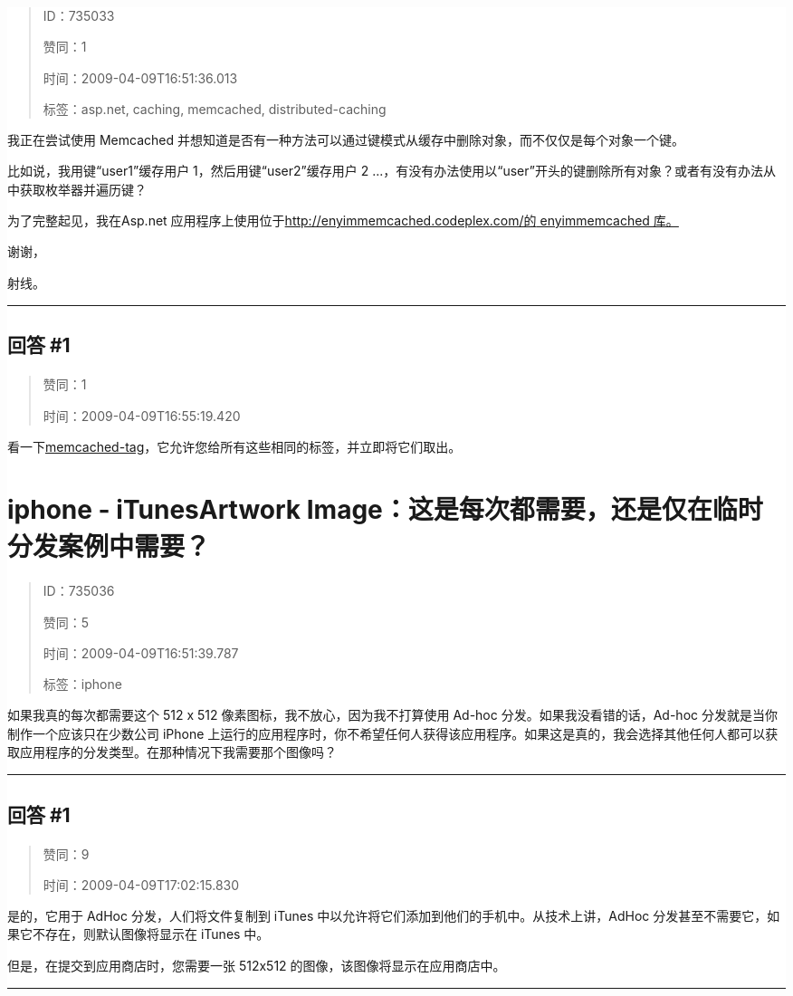 > ID：735033
> 
> 赞同：1
> 
> 时间：2009-04-09T16:51:36.013
> 
> 标签：asp.net, caching, memcached, distributed-caching

我正在尝试使用 Memcached 并想知道是否有一种方法可以通过键模式从缓存中删除对象，而不仅仅是每个对象一个键。

比如说，我用键“user1”缓存用户 1，然后用键“user2”缓存用户 2 ...，有没有办法使用以“user”开头的键删除所有对象？或者有没有办法从中获取枚举器并遍历键？

为了完整起见，我在Asp.net 应用程序上使用位于[http://enyimmemcached.codeplex.com/的 enyimmemcached 库。](http://enyimmemcached.codeplex.com/)

谢谢，

射线。

* * *

## 回答 #1

> 赞同：1
> 
> 时间：2009-04-09T16:55:19.420

看一下[memcached-tag](http://code.google.com/p/memcached-tag/)，它允许您给所有这些相同的标签，并立即将它们取出。

# iphone - iTunesArtwork Image：这是每次都需要，还是仅在临时分发案例中需要？

> ID：735036
> 
> 赞同：5
> 
> 时间：2009-04-09T16:51:39.787
> 
> 标签：iphone

如果我真的每次都需要这个 512 x 512 像素图标，我不放心，因为我不打算使用 Ad-hoc 分发。如果我没看错的话，Ad-hoc 分发就是当你制作一个应该只在少数公司 iPhone 上运行的应用程序时，你不希望任何人获得该应用程序。如果这是真的，我会选择其他任何人都可以获取应用程序的分发类型。在那种情况下我需要那个图像吗？

* * *

## 回答 #1

> 赞同：9
> 
> 时间：2009-04-09T17:02:15.830

是的，它用于 AdHoc 分发，人们将文件复制到 iTunes 中以允许将它们添加到他们的手机中。从技术上讲，AdHoc 分发甚至不需要它，如果它不存在，则默认图像将显示在 iTunes 中。

但是，在提交到应用商店时，您需要一张 512x512 的图像，该图像将显示在应用商店中。

* * *
